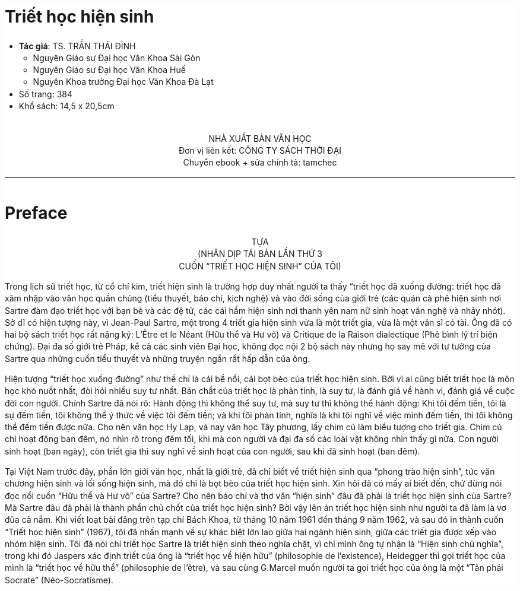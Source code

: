 # Triết học hiện sinh

- __Tác giả__: TS. TRẦN THÁI ĐỈNH
    - Nguyên Giáo sư Đại học Văn Khoa Sài Gòn
    - Nguyên Giáo sư Đại học Văn Khoa Huế
    - Nguyên Khoa trưởng Đại học Văn Khoa Đà Lạt
- Số trang: 384
- Khổ sách: 14,5 x 20,5cm

<br>
<div style="text-align: center;">
NHÀ XUẤT BẢN VĂN HỌC<br>
Đơn vị liên kết: CÔNG TY SÁCH THỜI ĐẠI<br>
Chuyển ebook + sửa chính tả: tamchec
</div>

----

# Preface

<div style="text-align: center;">
TỰA<br>
(NHÂN DỊP TÁI BẢN LẦN THỨ 3<br>
CUỐN “TRIẾT HỌC HIỆN SINH” CỦA TÔI)<br>
</div>

Trong lịch sử triết học, từ cổ chí kim, triết hiện sinh là trường hợp duy nhất người ta thấy “triết học đã xuống đường: triết học đã xâm nhập vào văn học quần chúng (tiểu thuyết, báo chí, kịch nghệ) và vào đời sống của giới trẻ (các quán cà phê hiện sinh nơi Sartre đàm đạo triết học với bạn bè và các đệ tử, các cái hầm hiện sinh nơi thanh yên nam nữ sinh hoạt văn nghệ và nhảy nhót). Sở dĩ có hiện tượng này, vì Jean-Paul Sartre, một trong 4 triết gia hiện sinh vừa là một triết gia, vừa là một văn sĩ có tài. Ông đã có hai bộ sách triết học rất nặng ký: L’Être et le Néant (Hữu thể và Hư vô) và Critique de la Raison dialectique (Phê bình lý trí biện chứng). Đại đa số giới trẻ Pháp, kể cả các sinh viên Đại học, không đọc nội 2 bộ sách này nhưng họ say mê với tư tưởng của Sartre qua những cuốn tiểu thuyết và những truyện ngắn rất hấp dẫn của ông.

Hiện tượng “triết học xuống đường” như thế chỉ là cái bề nổi, cái bọt bèo của triết học hiện sinh. Bởi vì ai cũng biết triết học là môn học khó nuốt nhất, đòi hỏi nhiều suy tư nhất. Bản chất của triết học là phản tỉnh, là suy tư, là đánh giá về hành vi, đánh giá về cuộc đời con người. Chính Sartre đã nói rõ: Hành động thì không thể suy tư, mà suy tư thì không thể hành động: Khi tôi đếm tiền, tôi là sự đếm tiền, tôi không thể ý thức về việc tôi đếm tiền; và khi tôi phản tỉnh, nghĩa là khi tôi nghĩ về việc mình đếm tiền, thì tôi không thể đếm tiền được nữa. Cho nên văn học Hy Lạp, và nay văn học Tây phương, lấy chim cú làm biểu tượng cho triết gia. Chim cú chỉ hoạt động ban đêm, nó nhìn rõ trong đêm tối, khi mà con người và đại đa số các loài vật không nhìn thấy gì nữa. Con người sinh hoạt (ban ngày), còn triết gia thì suy nghĩ về sinh hoạt của con người, sau khi đã sinh hoạt (ban đêm).

Tại Việt Nam trước đây, phần lớn giới văn học, nhất là giới trẻ, đã chỉ biết về triết hiện sinh qua “phong trào hiện sinh”, tức văn chương hiện sinh và lối sống hiện sinh, mà đó chỉ là bọt bèo của triết học hiện sinh. Xin hỏi đã có mấy ai biết đến, chứ đừng nói đọc nổi cuốn “Hữu thể và Hư vô” của Sartre? Cho nên báo chí và thơ văn “hiện sinh” đâu đã phải là triết học hiện sinh của Sartre? Mà Sartre đâu đã phải là thành phần chủ chốt của triết học hiện sinh? Bởi vậy lên án triết học hiện sinh như người ta đã làm là vơ đũa cả nắm. Khi viết loạt bài đăng trên tạp chí Bách Khoa, từ tháng 10 năm 1961 đến tháng 9 năm 1962, và sau đó in thành cuốn “Triết học hiện sinh” (1967), tôi đã nhấn mạnh về sự khác biệt lớn lao giữa hai ngành hiện sinh, giữa các triết gia được xếp vào nhóm hiện sinh. Tôi đã nói chỉ triết học Sartre là triết hiện sinh theo nghĩa chặt, vì chỉ mình ông tự nhận là “Hiện sinh chủ nghĩa”, trong khi đó Jaspers xác định triết của ông là “triết học về hiện hữu” (philosophie de l’existence), Heidegger thì gọi triết học của mình là “triết học về hữu thể” (philosophie de l’être), và sau cùng G.Marcel muốn người ta gọi triết học của ông là một “Tân phái Socrate” (Néo-Socratisme).
